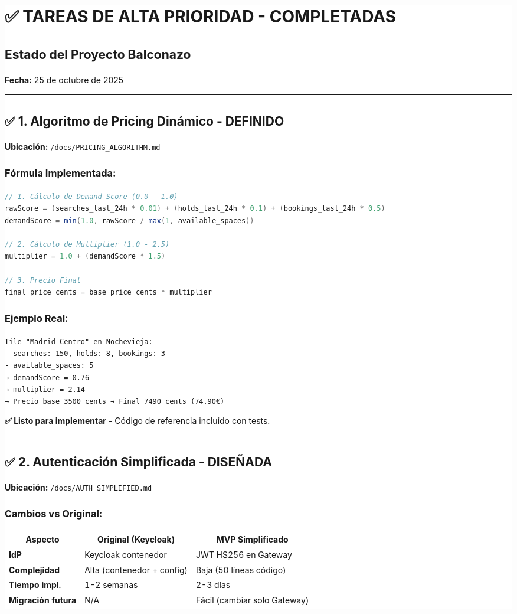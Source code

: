 # ✅ TAREAS DE ALTA PRIORIDAD - COMPLETADAS

## Estado del Proyecto Balconazo

**Fecha:** 25 de octubre de 2025

---

## ✅ 1. Algoritmo de Pricing Dinámico - DEFINIDO

**Ubicación:** `/docs/PRICING_ALGORITHM.md`

### Fórmula Implementada:

```java
// 1. Cálculo de Demand Score (0.0 - 1.0)
rawScore = (searches_last_24h * 0.01) + (holds_last_24h * 0.1) + (bookings_last_24h * 0.5)
demandScore = min(1.0, rawScore / max(1, available_spaces))

// 2. Cálculo de Multiplier (1.0 - 2.5)
multiplier = 1.0 + (demandScore * 1.5)

// 3. Precio Final
final_price_cents = base_price_cents * multiplier
```

### Ejemplo Real:
```
Tile "Madrid-Centro" en Nochevieja:
- searches: 150, holds: 8, bookings: 3
- available_spaces: 5
→ demandScore = 0.76
→ multiplier = 2.14
→ Precio base 3500 cents → Final 7490 cents (74.90€)
```

**✅ Listo para implementar** - Código de referencia incluido con tests.

---

## ✅ 2. Autenticación Simplificada - DISEÑADA

**Ubicación:** `/docs/AUTH_SIMPLIFIED.md`

### Cambios vs Original:

| Aspecto | Original (Keycloak) | MVP Simplificado |
|---------|---------------------|------------------|
| **IdP** | Keycloak contenedor | JWT HS256 en Gateway |
| **Complejidad** | Alta (contenedor + config) | Baja (50 líneas código) |
| **Tiempo impl.** | 1-2 semanas | 2-3 días |
| **Migración futura** | N/A | Fácil (cambiar solo Gateway) |
